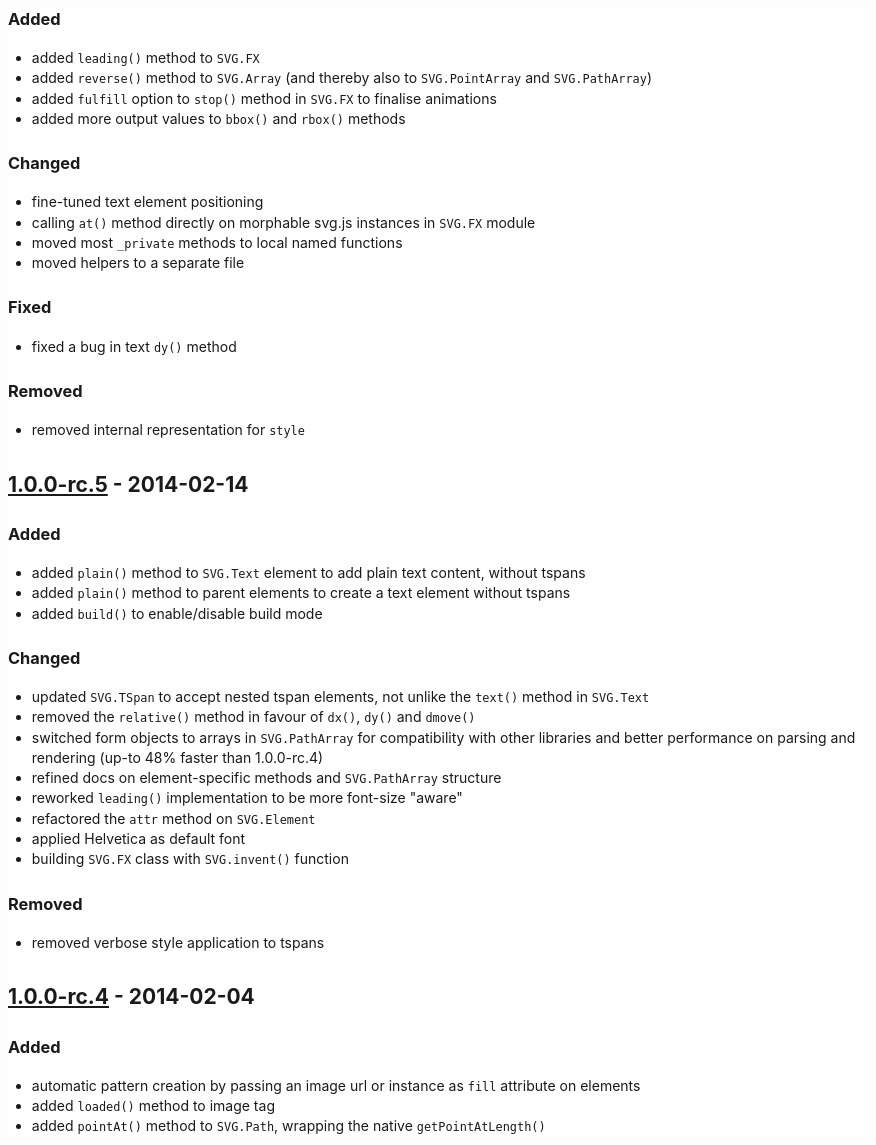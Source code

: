### Added
- added `leading()` method to `SVG.FX`
- added `reverse()` method to `SVG.Array` (and thereby also to `SVG.PointArray` and `SVG.PathArray`)
- added `fulfill` option to `stop()` method in `SVG.FX` to finalise animations
- added more output values to `bbox()` and `rbox()` methods

### Changed
- fine-tuned text element positioning
- calling `at()` method directly on morphable svg.js instances in `SVG.FX` module
- moved most `_private` methods to local named functions
- moved helpers to a separate file

### Fixed
- fixed a bug in text `dy()` method

### Removed
- removed internal representation for `style`


## [1.0.0-rc.5] - 2014-02-14

### Added
- added `plain()` method to `SVG.Text` element to add plain text content, without tspans
- added `plain()` method to parent elements to create a text element without tspans
- added `build()` to enable/disable build mode

### Changed
- updated `SVG.TSpan` to accept nested tspan elements, not unlike the `text()` method in `SVG.Text`
- removed the `relative()` method in favour of `dx()`, `dy()` and `dmove()`
- switched form objects to arrays in `SVG.PathArray` for compatibility with other libraries and better performance on parsing and rendering (up-to 48% faster than 1.0.0-rc.4)
- refined docs on element-specific methods and `SVG.PathArray` structure
- reworked `leading()` implementation to be more font-size "aware"
- refactored the `attr` method on `SVG.Element`
- applied Helvetica as default font
- building `SVG.FX` class with `SVG.invent()` function

### Removed
- removed verbose style application to tspans


## [1.0.0-rc.4] - 2014-02-04

### Added
- automatic pattern creation by passing an image url or instance as `fill` attribute on elements
- added `loaded()` method to image tag
- added `pointAt()` method to `SVG.Path`, wrapping the native `getPointAtLength()`


[2.4.0]: https://github.com/svgdotjs/svg.js/releases/tag/2.4.0
[2.3.7]: https://github.com/svgdotjs/svg.js/releases/tag/2.3.7
[2.3.6]: https://github.com/svgdotjs/svg.js/releases/tag/2.3.6
[2.3.5]: https://github.com/svgdotjs/svg.js/releases/tag/2.3.5
[2.3.4]: https://github.com/svgdotjs/svg.js/releases/tag/2.3.4
[2.3.3]: https://github.com/svgdotjs/svg.js/releases/tag/2.3.3
[2.3.2]: https://github.com/svgdotjs/svg.js/releases/tag/2.3.2
[2.3.1]: https://github.com/svgdotjs/svg.js/releases/tag/2.3.1
[2.3.0]: https://github.com/svgdotjs/svg.js/releases/tag/2.3.0
[2.2.5]: https://github.com/svgdotjs/svg.js/releases/tag/2.2.5
[2.2.4]: https://github.com/svgdotjs/svg.js/releases/tag/2.2.4
[2.2.3]: https://github.com/svgdotjs/svg.js/releases/tag/2.2.3
[2.2.2]: https://github.com/svgdotjs/svg.js/releases/tag/2.2.2
[2.2.1]: https://github.com/svgdotjs/svg.js/releases/tag/2.2.1
[2.2.0]: https://github.com/svgdotjs/svg.js/releases/tag/2.2.0
[2.1.1]: https://github.com/svgdotjs/svg.js/releases/tag/2.1.1
[2.1.0]: https://github.com/svgdotjs/svg.js/releases/tag/2.1.0
[2.0.2]: https://github.com/svgdotjs/svg.js/releases/tag/2.0.2
[2.0.1]: https://github.com/svgdotjs/svg.js/releases/tag/2.0.1
[2.0.0]: https://github.com/svgdotjs/svg.js/releases/tag/2.0.0
[1.0.0-rc.9]: https://github.com/svgdotjs/svg.js/releases/tag/1.0.0-rc.9
[1.0.0-rc.8]: https://github.com/svgdotjs/svg.js/releases/tag/1.0.0-rc.8
[1.0.0-rc.7]: https://github.com/svgdotjs/svg.js/releases/tag/1.0.0-rc.7
[1.0.0-rc.6]: https://github.com/svgdotjs/svg.js/releases/tag/1.0.0-rc.6
[1.0.0-rc.5]: https://github.com/svgdotjs/svg.js/releases/tag/1.0.0-rc.5
[1.0.0-rc.4]: https://github.com/svgdotjs/svg.js/releases/tag/1.0.0-rc.4
[v1.0rc3]: https://github.com/svgdotjs/svg.js/releases/tag/v1.0rc3
[v1.0rc2]: https://github.com/svgdotjs/svg.js/releases/tag/v1.0rc2
[v1.0rc1]: https://github.com/svgdotjs/svg.js/releases/tag/v1.0rc1
[v0.38]: https://github.com/svgdotjs/svg.js/releases/tag/v0.38
[v0.37]: https://github.com/svgdotjs/svg.js/releases/tag/v0.37
[v0.36]: https://github.com/svgdotjs/svg.js/releases/tag/v0.36
[v0.35]: https://github.com/svgdotjs/svg.js/releases/tag/v0.35
[v0.34]: https://github.com/svgdotjs/svg.js/releases/tag/v0.34
[v0.33]: https://github.com/svgdotjs/svg.js/releases/tag/v0.33
[v0.32]: https://github.com/svgdotjs/svg.js/releases/tag/v0.32